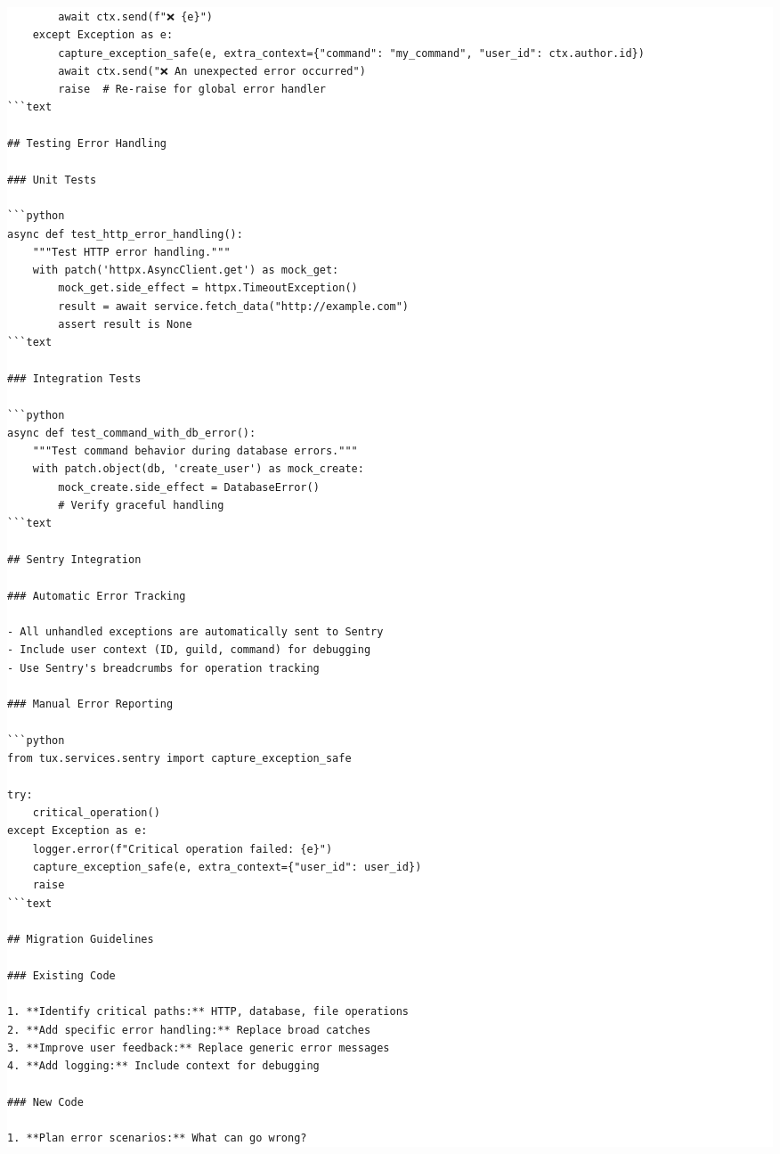 ```text
        await ctx.send(f"❌ {e}")
    except Exception as e:
        capture_exception_safe(e, extra_context={"command": "my_command", "user_id": ctx.author.id})
        await ctx.send("❌ An unexpected error occurred")
        raise  # Re-raise for global error handler
```text

## Testing Error Handling

### Unit Tests

```python
async def test_http_error_handling():
    """Test HTTP error handling."""
    with patch('httpx.AsyncClient.get') as mock_get:
        mock_get.side_effect = httpx.TimeoutException()
        result = await service.fetch_data("http://example.com")
        assert result is None
```text

### Integration Tests

```python
async def test_command_with_db_error():
    """Test command behavior during database errors."""
    with patch.object(db, 'create_user') as mock_create:
        mock_create.side_effect = DatabaseError()
        # Verify graceful handling
```text

## Sentry Integration

### Automatic Error Tracking

- All unhandled exceptions are automatically sent to Sentry
- Include user context (ID, guild, command) for debugging
- Use Sentry's breadcrumbs for operation tracking

### Manual Error Reporting

```python
from tux.services.sentry import capture_exception_safe

try:
    critical_operation()
except Exception as e:
    logger.error(f"Critical operation failed: {e}")
    capture_exception_safe(e, extra_context={"user_id": user_id})
    raise
```text

## Migration Guidelines

### Existing Code

1. **Identify critical paths:** HTTP, database, file operations
2. **Add specific error handling:** Replace broad catches
3. **Improve user feedback:** Replace generic error messages
4. **Add logging:** Include context for debugging

### New Code

1. **Plan error scenarios:** What can go wrong?
```
